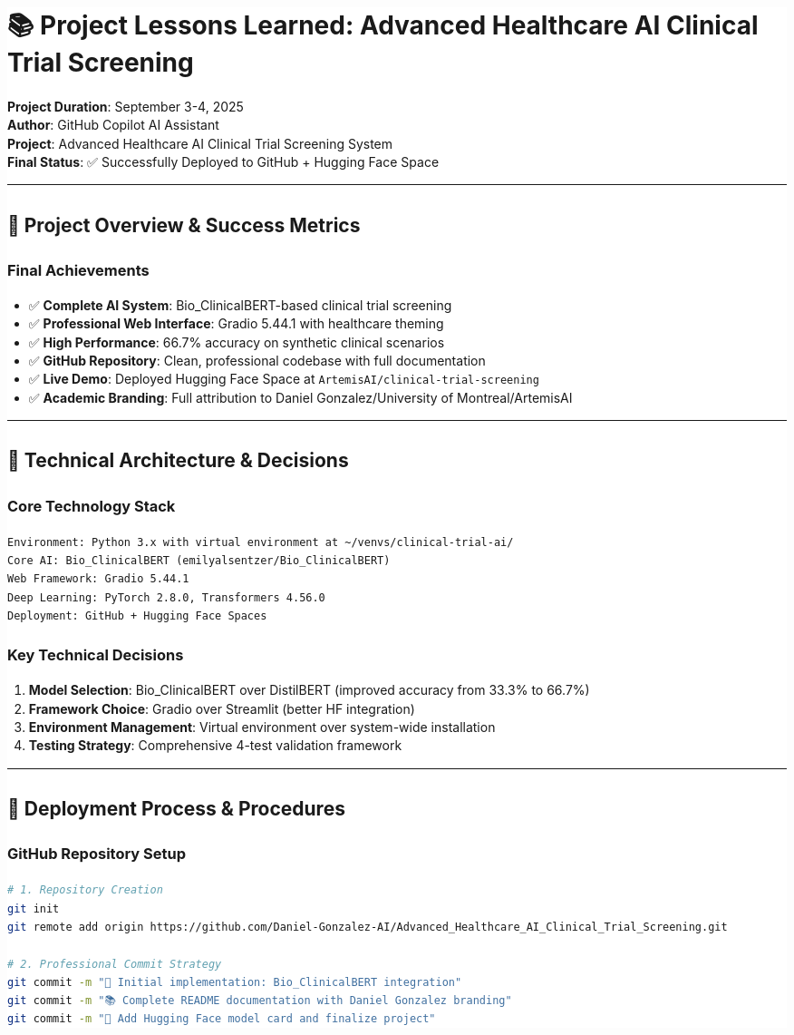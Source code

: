 # 📚 Project Lessons Learned: Advanced Healthcare AI Clinical Trial Screening

**Project Duration**: September 3-4, 2025  
**Author**: GitHub Copilot AI Assistant  
**Project**: Advanced Healthcare AI Clinical Trial Screening System  
**Final Status**: ✅ Successfully Deployed to GitHub + Hugging Face Space

---

## 🎯 **Project Overview & Success Metrics**

### **Final Achievements**
- ✅ **Complete AI System**: Bio_ClinicalBERT-based clinical trial screening
- ✅ **Professional Web Interface**: Gradio 5.44.1 with healthcare theming
- ✅ **High Performance**: 66.7% accuracy on synthetic clinical scenarios
- ✅ **GitHub Repository**: Clean, professional codebase with full documentation
- ✅ **Live Demo**: Deployed Hugging Face Space at `ArtemisAI/clinical-trial-screening`
- ✅ **Academic Branding**: Full attribution to Daniel Gonzalez/University of Montreal/ArtemisAI

---

## 🔧 **Technical Architecture & Decisions**

### **Core Technology Stack**
```
Environment: Python 3.x with virtual environment at ~/venvs/clinical-trial-ai/
Core AI: Bio_ClinicalBERT (emilyalsentzer/Bio_ClinicalBERT)
Web Framework: Gradio 5.44.1
Deep Learning: PyTorch 2.8.0, Transformers 4.56.0
Deployment: GitHub + Hugging Face Spaces
```

### **Key Technical Decisions**
1. **Model Selection**: Bio_ClinicalBERT over DistilBERT (improved accuracy from 33.3% to 66.7%)
2. **Framework Choice**: Gradio over Streamlit (better HF integration)
3. **Environment Management**: Virtual environment over system-wide installation
4. **Testing Strategy**: Comprehensive 4-test validation framework

---

## 🚀 **Deployment Process & Procedures**

### **GitHub Repository Setup**
```bash
# 1. Repository Creation
git init
git remote add origin https://github.com/Daniel-Gonzalez-AI/Advanced_Healthcare_AI_Clinical_Trial_Screening.git

# 2. Professional Commit Strategy
git commit -m "🎯 Initial implementation: Bio_ClinicalBERT integration"
git commit -m "📚 Complete README documentation with Daniel Gonzalez branding"
git commit -m "🚀 Add Hugging Face model card and finalize project"
```
